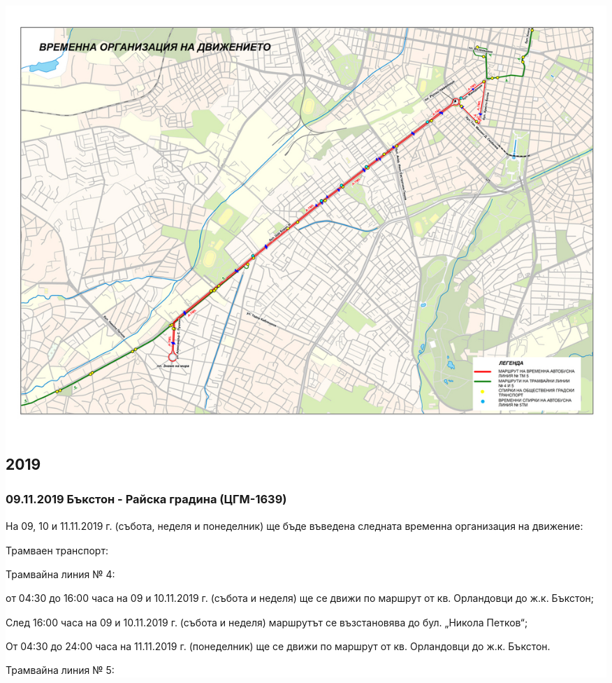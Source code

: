 ![](/маршутни-промени-схеми/ремонти-извеждане-цар-борис/цгм-1715.jpg)

## 2019

### 09.11.2019 Бъкстон - Райска градина (ЦГМ-1639)

На 09, 10 и 11.11.2019 г. (събота, неделя и понеделник) ще бъде въведена следната временна организация на движение:

Трамваен транспорт:  

Трамвайна линия № 4:

от 04:30 до 16:00 часа на 09 и 10.11.2019 г. (събота и неделя) ще се движи по маршрут от кв. Орландовци до ж.к. Бъкстон;

След 16:00 часа на 09 и 10.11.2019 г. (събота и неделя) маршрутът се възстановява до бул. „Никола Петков“;

От 04:30 до 24:00 часа на 11.11.2019 г. (понеделник) ще се движи по маршрут от кв. Орландовци до ж.к. Бъкстон.  

Трамвайна линия № 5:
